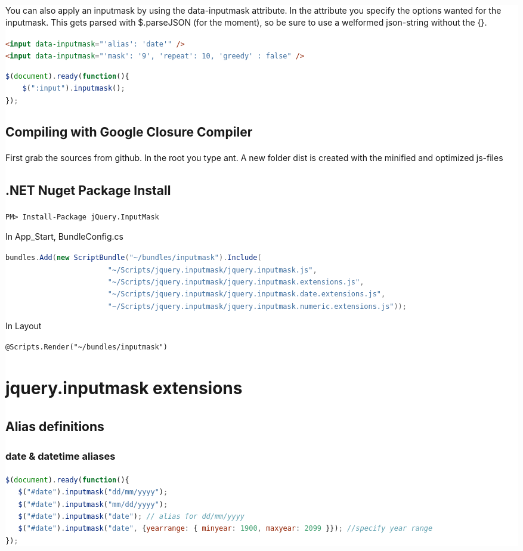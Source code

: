 You can also apply an inputmask by using the data-inputmask attribute.  In the attribute you specify the options wanted for the inputmask.
This gets parsed with $.parseJSON (for the moment), so be sure to use a welformed json-string without the {}.

```html
<input data-inputmask="'alias': 'date'" />
<input data-inputmask="'mask': '9', 'repeat': 10, 'greedy' : false" />
```
```javascript
$(document).ready(function(){
    $(":input").inputmask();
});
```

## Compiling with Google Closure Compiler

First grab the sources from github.  In the root you type ant.
A new folder dist is created with the minified and optimized js-files

## .NET Nuget Package Install
```html
PM> Install-Package jQuery.InputMask
```

In App_Start, BundleConfig.cs
```c#
bundles.Add(new ScriptBundle("~/bundles/inputmask").Include(
                        "~/Scripts/jquery.inputmask/jquery.inputmask.js",
						"~/Scripts/jquery.inputmask/jquery.inputmask.extensions.js",
						"~/Scripts/jquery.inputmask/jquery.inputmask.date.extensions.js",
						"~/Scripts/jquery.inputmask/jquery.inputmask.numeric.extensions.js"));
```

In Layout
```html
@Scripts.Render("~/bundles/inputmask")
```


# jquery.inputmask extensions

## Alias definitions

### date & datetime aliases

```javascript
$(document).ready(function(){
   $("#date").inputmask("dd/mm/yyyy");
   $("#date").inputmask("mm/dd/yyyy");
   $("#date").inputmask("date"); // alias for dd/mm/yyyy
   $("#date").inputmask("date", {yearrange: { minyear: 1900, maxyear: 2099 }}); //specify year range
});
```
